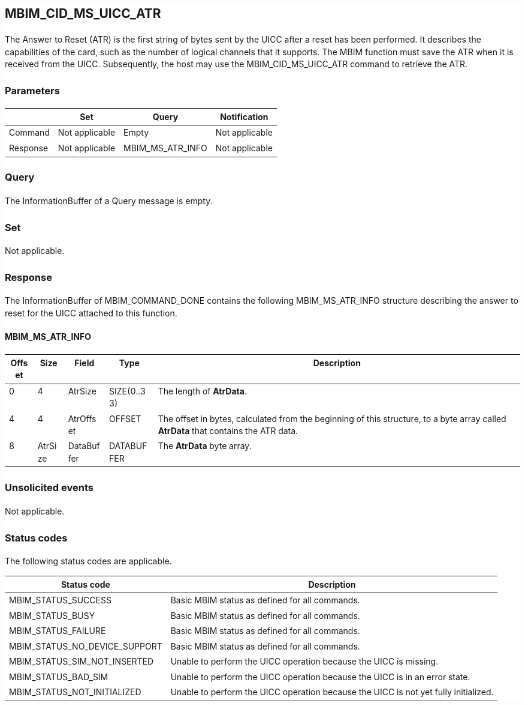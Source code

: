 ## MBIM_CID_MS_UICC_ATR

The Answer to Reset (ATR) is the first string of bytes sent by the UICC after a reset has been performed. It describes the capabilities of the card, such as the number of logical channels that it supports. The MBIM function must save the ATR when it is received from the UICC. Subsequently, the host may use the MBIM_CID_MS_UICC_ATR command to retrieve the ATR.

### Parameters

|   | Set | Query | Notification |
| --- | --- | --- | --- |
| Command | Not applicable | Empty | Not applicable |
| Response | Not applicable | MBIM_MS_ATR_INFO | Not applicable |

### Query

The InformationBuffer of a Query message is empty. 

### Set

Not applicable.

### Response

The InformationBuffer of MBIM_COMMAND_DONE contains the following MBIM_MS_ATR_INFO structure describing the answer to reset for the UICC attached to this function.

#### MBIM_MS_ATR_INFO

| Offset | Size | Field | Type | Description |
| --- | --- | --- | --- | --- |
| 0 | 4 | AtrSize | SIZE(0..33) | The length of **AtrData**. |
| 4 | 4 | AtrOffset | OFFSET | The offset in bytes, calculated from the beginning of this structure, to a byte array called **AtrData** that contains the ATR data. |
| 8 | AtrSize | DataBuffer | DATABUFFER | The **AtrData** byte array. |

### Unsolicited events

Not applicable.

### Status codes

The following status codes are applicable.

| Status code | Description |
| --- | --- |
| MBIM_STATUS_SUCCESS | Basic MBIM status as defined for all commands. |
| MBIM_STATUS_BUSY | Basic MBIM status as defined for all commands. |
| MBIM_STATUS_FAILURE | Basic MBIM status as defined for all commands. |
| MBIM_STATUS_NO_DEVICE_SUPPORT | Basic MBIM status as defined for all commands. |
| MBIM_STATUS_SIM_NOT_INSERTED | Unable to perform the UICC operation because the UICC is missing. |
| MBIM_STATUS_BAD_SIM | Unable to perform the UICC operation because the UICC is in an error state. |
| MBIM_STATUS_NOT_INITIALIZED | Unable to perform the UICC operation because the UICC is not yet fully initialized. |
